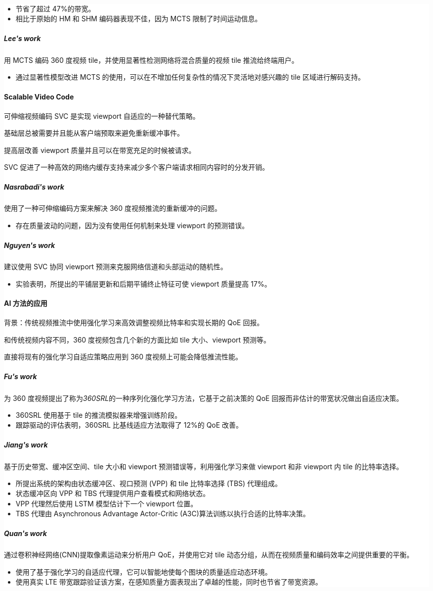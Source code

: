 + 节省了超过 47%的带宽。
+ 相比于原始的 HM 和 SHM 编码器表现不佳，因为 MCTS 限制了时间运动信息。

##### Lee's work

用 MCTS 编码 360 度视频 tile，并使用显著性检测网络将混合质量的视频 tile 推流给终端用户。

+ 通过显著性模型改进 MCTS 的使用，可以在不增加任何复杂性的情况下灵活地对感兴趣的 tile 区域进行解码支持。

#### Scalable Video Code

可伸缩视频编码 SVC 是实现 viewport 自适应的一种替代策略。

基础层总被需要并且能从客户端预取来避免重新缓冲事件。

提高层改善 viewport 质量并且可以在带宽充足的时候被请求。

SVC 促进了一种高效的网络内缓存支持来减少多个客户端请求相同内容时的分发开销。

#####  Nasrabadi's work

使用了一种可伸缩编码方案来解决 360 度视频推流的重新缓冲的问题。

+ 存在质量波动的问题，因为没有使用任何机制来处理 viewport 的预测错误。

##### Nguyen's work

建议使用 SVC 协同 viewport 预测来克服网络信道和头部运动的随机性。

+ 实验表明，所提出的平铺层更新和后期平铺终止特征可使 viewport 质量提高 17%。

#### AI 方法的应用

背景：传统视频推流中使用强化学习来高效调整视频比特率和实现长期的 QoE 回报。

和传统视频内容不同，360 度视频包含几个新的方面比如 tile 大小、viewport 预测等。

直接将现有的强化学习自适应策略应用到 360 度视频上可能会降低推流性能。

##### Fu's work

为 360 度视频提出了称为*360SRL*的一种序列化强化学习方法，它基于之前决策的 QoE 回报而非估计的带宽状况做出自适应决策。

+ 360SRL 使用基于 tile 的推流模拟器来增强训练阶段。
+ 跟踪驱动的评估表明，360SRL 比基线适应方法取得了 12%的 QoE 改善。

##### Jiang's work

基于历史带宽、缓冲区空间、tile 大小和 viewport 预测错误等，利用强化学习来做 viewport 和非 viewport 内 tile 的比特率选择。

+ 所提出系统的架构由状态缓冲区、视口预测 (VPP) 和 tile 比特率选择 (TBS) 代理组成。
+ 状态缓冲区向 VPP 和 TBS 代理提供用户查看模式和网络状态。
+ VPP 代理然后使用 LSTM 模型估计下一个 viewport 位置。
+ TBS 代理由 Asynchronous Advantage Actor-Critic (A3C)算法训练以执行合适的比特率决策。

##### Quan's work

通过卷积神经网络(CNN)提取像素运动来分析用户 QoE，并使用它对 tile 动态分组，从而在视频质量和编码效率之间提供重要的平衡。

+ 使用了基于强化学习的自适应代理，它可以智能地使每个图块的质量适应动态环境。
+ 使用真实 LTE 带宽跟踪验证该方案，在感知质量方面表现出了卓越的性能，同时也节省了带宽资源。
